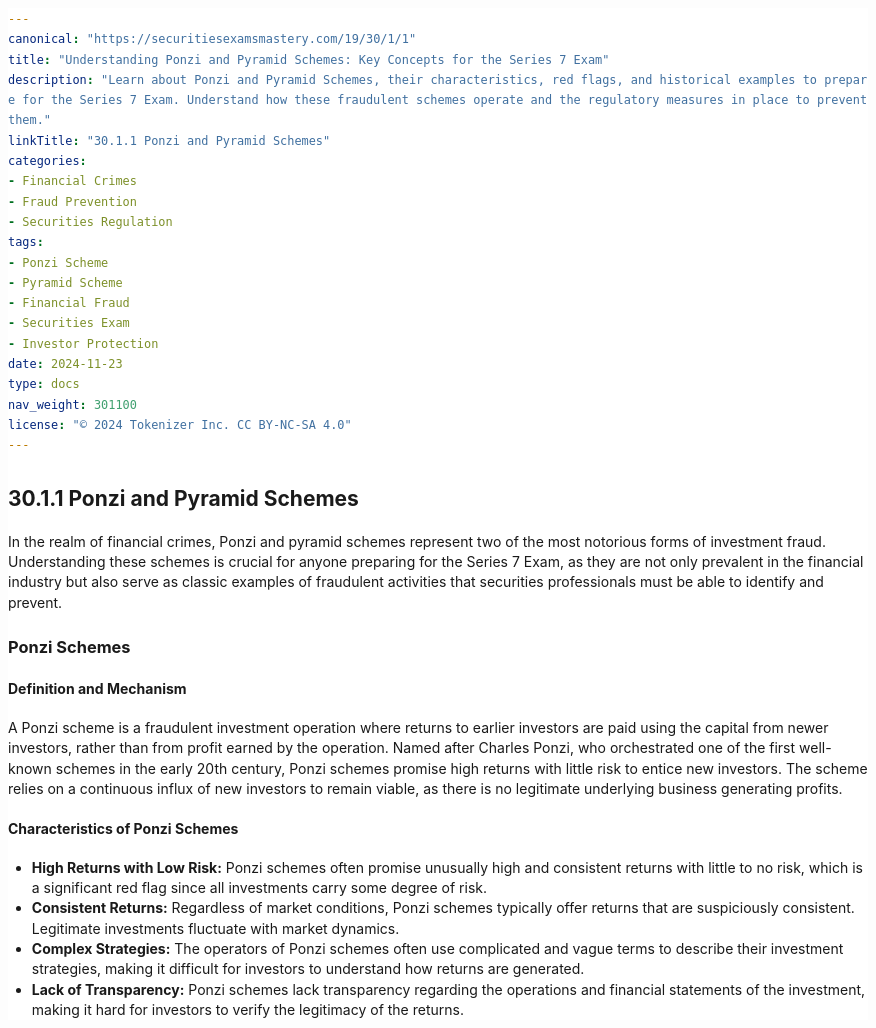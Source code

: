 ```yaml
---
canonical: "https://securitiesexamsmastery.com/19/30/1/1"
title: "Understanding Ponzi and Pyramid Schemes: Key Concepts for the Series 7 Exam"
description: "Learn about Ponzi and Pyramid Schemes, their characteristics, red flags, and historical examples to prepare for the Series 7 Exam. Understand how these fraudulent schemes operate and the regulatory measures in place to prevent them."
linkTitle: "30.1.1 Ponzi and Pyramid Schemes"
categories:
- Financial Crimes
- Fraud Prevention
- Securities Regulation
tags:
- Ponzi Scheme
- Pyramid Scheme
- Financial Fraud
- Securities Exam
- Investor Protection
date: 2024-11-23
type: docs
nav_weight: 301100
license: "© 2024 Tokenizer Inc. CC BY-NC-SA 4.0"
---
```


## 30.1.1 Ponzi and Pyramid Schemes

In the realm of financial crimes, Ponzi and pyramid schemes represent two of the most notorious forms of investment fraud. Understanding these schemes is crucial for anyone preparing for the Series 7 Exam, as they are not only prevalent in the financial industry but also serve as classic examples of fraudulent activities that securities professionals must be able to identify and prevent.

### Ponzi Schemes

#### Definition and Mechanism

A Ponzi scheme is a fraudulent investment operation where returns to earlier investors are paid using the capital from newer investors, rather than from profit earned by the operation. Named after Charles Ponzi, who orchestrated one of the first well-known schemes in the early 20th century, Ponzi schemes promise high returns with little risk to entice new investors. The scheme relies on a continuous influx of new investors to remain viable, as there is no legitimate underlying business generating profits.

#### Characteristics of Ponzi Schemes

- **High Returns with Low Risk:** Ponzi schemes often promise unusually high and consistent returns with little to no risk, which is a significant red flag since all investments carry some degree of risk.
- **Consistent Returns:** Regardless of market conditions, Ponzi schemes typically offer returns that are suspiciously consistent. Legitimate investments fluctuate with market dynamics.
- **Complex Strategies:** The operators of Ponzi schemes often use complicated and vague terms to describe their investment strategies, making it difficult for investors to understand how returns are generated.
- **Lack of Transparency:** Ponzi schemes lack transparency regarding the operations and financial statements of the investment, making it hard for investors to verify the legitimacy of the returns.
